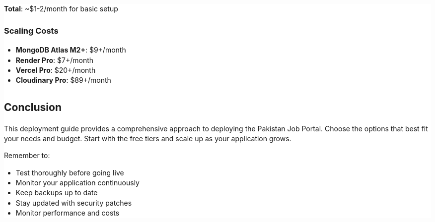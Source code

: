 **Total**: ~$1-2/month for basic setup

### Scaling Costs

- **MongoDB Atlas M2+**: $9+/month
- **Render Pro**: $7+/month
- **Vercel Pro**: $20+/month
- **Cloudinary Pro**: $89+/month

## Conclusion

This deployment guide provides a comprehensive approach to deploying the Pakistan Job Portal. Choose the options that best fit your needs and budget. Start with the free tiers and scale up as your application grows.

Remember to:

- Test thoroughly before going live
- Monitor your application continuously
- Keep backups up to date
- Stay updated with security patches
- Monitor performance and costs
